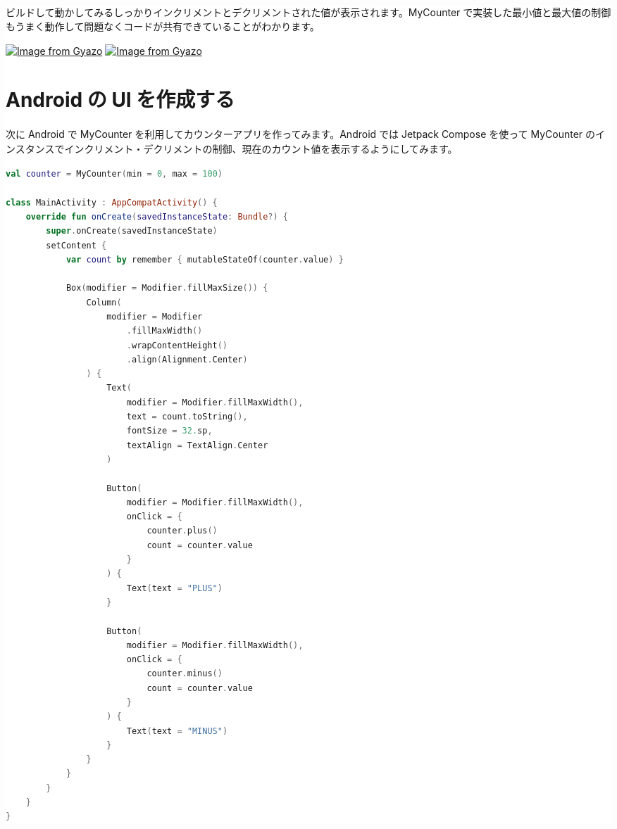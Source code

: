 ビルドして動かしてみるしっかりインクリメントとデクリメントされた値が表示されます。MyCounter で実装した最小値と最大値の制御もうまく動作して問題なくコードが共有できていることがわかります。

[![Image from Gyazo](https://i.gyazo.com/693d2e11c1a14a66c31a6b6081379dba.gif)](https://gyazo.com/693d2e11c1a14a66c31a6b6081379dba)
[![Image from Gyazo](https://i.gyazo.com/ccda115620d73f2122d9881681028b31.gif)](https://gyazo.com/ccda115620d73f2122d9881681028b31)

# Android の UI を作成する

次に Android で MyCounter を利用してカウンターアプリを作ってみます。Android では Jetpack Compose を使って MyCounter のインスタンスでインクリメント・デクリメントの制御、現在のカウント値を表示するようにしてみます。

```kotlin
val counter = MyCounter(min = 0, max = 100)

class MainActivity : AppCompatActivity() {
    override fun onCreate(savedInstanceState: Bundle?) {
        super.onCreate(savedInstanceState)
        setContent {
            var count by remember { mutableStateOf(counter.value) }

            Box(modifier = Modifier.fillMaxSize()) {
                Column(
                    modifier = Modifier
                        .fillMaxWidth()
                        .wrapContentHeight()
                        .align(Alignment.Center)
                ) {
                    Text(
                        modifier = Modifier.fillMaxWidth(),
                        text = count.toString(),
                        fontSize = 32.sp,
                        textAlign = TextAlign.Center
                    )

                    Button(
                        modifier = Modifier.fillMaxWidth(),
                        onClick = {
                            counter.plus()
                            count = counter.value
                        }
                    ) {
                        Text(text = "PLUS")
                    }

                    Button(
                        modifier = Modifier.fillMaxWidth(),
                        onClick = {
                            counter.minus()
                            count = counter.value
                        }
                    ) {
                        Text(text = "MINUS")
                    }
                }
            }
        }
    }
}

```
